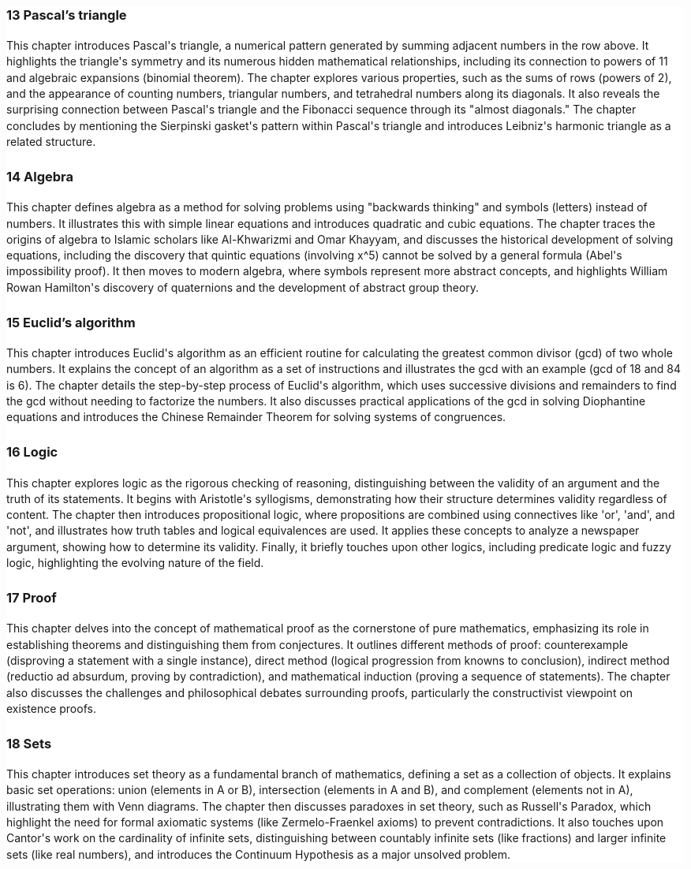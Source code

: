 ### 13 Pascal’s triangle
This chapter introduces Pascal's triangle, a numerical pattern generated by summing adjacent numbers in the row above. It highlights the triangle's symmetry and its numerous hidden mathematical relationships, including its connection to powers of 11 and algebraic expansions (binomial theorem). The chapter explores various properties, such as the sums of rows (powers of 2), and the appearance of counting numbers, triangular numbers, and tetrahedral numbers along its diagonals. It also reveals the surprising connection between Pascal's triangle and the Fibonacci sequence through its "almost diagonals." The chapter concludes by mentioning the Sierpinski gasket's pattern within Pascal's triangle and introduces Leibniz's harmonic triangle as a related structure.

### 14 Algebra
This chapter defines algebra as a method for solving problems using "backwards thinking" and symbols (letters) instead of numbers. It illustrates this with simple linear equations and introduces quadratic and cubic equations. The chapter traces the origins of algebra to Islamic scholars like Al-Khwarizmi and Omar Khayyam, and discusses the historical development of solving equations, including the discovery that quintic equations (involving x^5) cannot be solved by a general formula (Abel's impossibility proof). It then moves to modern algebra, where symbols represent more abstract concepts, and highlights William Rowan Hamilton's discovery of quaternions and the development of abstract group theory.

### 15 Euclid’s algorithm
This chapter introduces Euclid's algorithm as an efficient routine for calculating the greatest common divisor (gcd) of two whole numbers. It explains the concept of an algorithm as a set of instructions and illustrates the gcd with an example (gcd of 18 and 84 is 6). The chapter details the step-by-step process of Euclid's algorithm, which uses successive divisions and remainders to find the gcd without needing to factorize the numbers. It also discusses practical applications of the gcd in solving Diophantine equations and introduces the Chinese Remainder Theorem for solving systems of congruences.

### 16 Logic
This chapter explores logic as the rigorous checking of reasoning, distinguishing between the validity of an argument and the truth of its statements. It begins with Aristotle's syllogisms, demonstrating how their structure determines validity regardless of content. The chapter then introduces propositional logic, where propositions are combined using connectives like 'or', 'and', and 'not', and illustrates how truth tables and logical equivalences are used. It applies these concepts to analyze a newspaper argument, showing how to determine its validity. Finally, it briefly touches upon other logics, including predicate logic and fuzzy logic, highlighting the evolving nature of the field.

### 17 Proof
This chapter delves into the concept of mathematical proof as the cornerstone of pure mathematics, emphasizing its role in establishing theorems and distinguishing them from conjectures. It outlines different methods of proof: counterexample (disproving a statement with a single instance), direct method (logical progression from knowns to conclusion), indirect method (reductio ad absurdum, proving by contradiction), and mathematical induction (proving a sequence of statements). The chapter also discusses the challenges and philosophical debates surrounding proofs, particularly the constructivist viewpoint on existence proofs.

### 18 Sets
This chapter introduces set theory as a fundamental branch of mathematics, defining a set as a collection of objects. It explains basic set operations: union (elements in A or B), intersection (elements in A and B), and complement (elements not in A), illustrating them with Venn diagrams. The chapter then discusses paradoxes in set theory, such as Russell's Paradox, which highlight the need for formal axiomatic systems (like Zermelo-Fraenkel axioms) to prevent contradictions. It also touches upon Cantor's work on the cardinality of infinite sets, distinguishing between countably infinite sets (like fractions) and larger infinite sets (like real numbers), and introduces the Continuum Hypothesis as a major unsolved problem.
